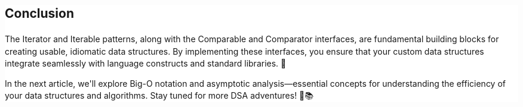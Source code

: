 
## Conclusion

The Iterator and Iterable patterns, along with the Comparable and Comparator interfaces, are fundamental building blocks for creating usable, idiomatic data structures. By implementing these interfaces, you ensure that your custom data structures integrate seamlessly with language constructs and standard libraries. 🎉

In the next article, we'll explore Big-O notation and asymptotic analysis—essential concepts for understanding the efficiency of your data structures and algorithms. Stay tuned for more DSA adventures! 🚀📚
